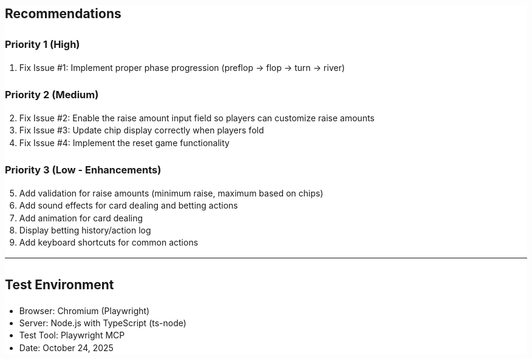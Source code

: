 ## Recommendations

### Priority 1 (High)
1. Fix Issue #1: Implement proper phase progression (preflop → flop → turn → river)

### Priority 2 (Medium)
2. Fix Issue #2: Enable the raise amount input field so players can customize raise amounts
3. Fix Issue #3: Update chip display correctly when players fold
4. Fix Issue #4: Implement the reset game functionality

### Priority 3 (Low - Enhancements)
5. Add validation for raise amounts (minimum raise, maximum based on chips)
6. Add sound effects for card dealing and betting actions
7. Add animation for card dealing
8. Display betting history/action log
9. Add keyboard shortcuts for common actions

---

## Test Environment
- Browser: Chromium (Playwright)
- Server: Node.js with TypeScript (ts-node)
- Test Tool: Playwright MCP
- Date: October 24, 2025
